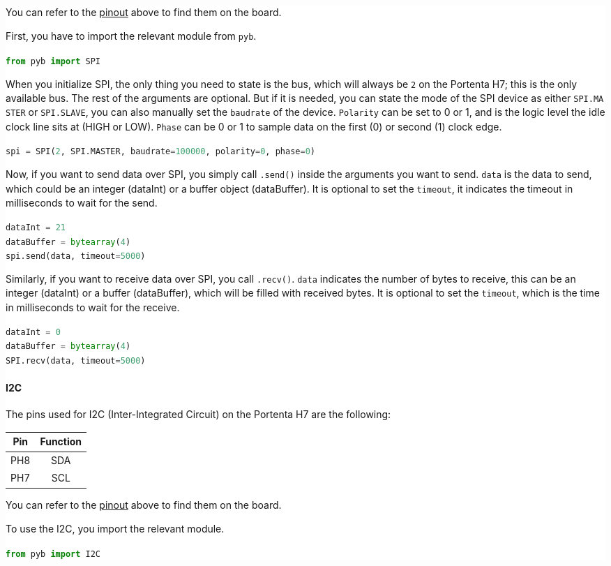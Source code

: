 You can refer to the [pinout](#gpio-map-2) above to find them on the board.

First, you have to import the relevant module from `pyb`.

```python
from pyb import SPI
```

When you initialize SPI, the only thing you need to state is the bus, which will always be `2` on the Portenta H7; this is the only available bus. The rest of the arguments are optional. But if it is needed, you can state the mode of the SPI device as either `SPI.MASTER` or `SPI.SLAVE`, you can also manually set the `baudrate` of the device. `Polarity` can be set to 0 or 1, and is the logic level the idle clock line sits at (HIGH or LOW). `Phase` can be 0 or 1 to sample data on the first (0) or second (1) clock edge.

```python
spi = SPI(2, SPI.MASTER, baudrate=100000, polarity=0, phase=0)
```

Now, if you want to send data over SPI, you simply call `.send()` inside the arguments you want to send. `data` is the data to send, which could be an integer (dataInt) or a buffer object (dataBuffer). It is optional to set the `timeout`, it indicates the timeout in milliseconds to wait for the send.

```python
dataInt = 21
dataBuffer = bytearray(4)
spi.send(data, timeout=5000)
```

Similarly, if you want to receive data over SPI, you call `.recv()`. `data` indicates the number of bytes to receive, this can be an integer (dataInt) or a buffer (dataBuffer), which will be filled with received bytes.  It is optional to set the `timeout`, which is the time in milliseconds to wait for the receive.

```python
dataInt = 0
dataBuffer = bytearray(4)
SPI.recv(data, timeout=5000)
```

#### I2C

The pins used for I2C (Inter-Integrated Circuit) on the Portenta H7 are the following:

|  Pin  | Function |
| :---: | :------: |
|  PH8  |   SDA    |
|  PH7  |   SCL    |

You can refer to the [pinout](##gpio-map-2) above to find them on the board.

To use the I2C, you import the relevant module.

```python
from pyb import I2C
```
